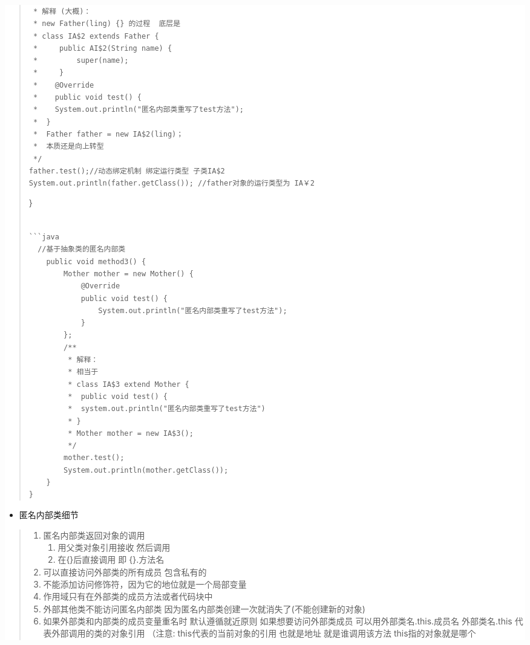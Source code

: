 >      * 解释 (大概)：
>      * new Father(ling) {} 的过程  底层是
>      * class IA$2 extends Father {
>      *     public AI$2(String name) {
>      *         super(name);
>      *     }
>      *    @Override
>      *    public void test() {
>      *    System.out.println("匿名内部类重写了test方法");
>      *  }
>      *  Father father = new IA$2(ling)；
>      *  本质还是向上转型
>      */
>     father.test();//动态绑定机制 绑定运行类型 子类IA$2
>     System.out.println(father.getClass()); //father对象的运行类型为 IA￥2
> }
> ```
>
> ```java
>   //基于抽象类的匿名内部类
>     public void method3() {
>         Mother mother = new Mother() {
>             @Override
>             public void test() {
>                 System.out.println("匿名内部类重写了test方法");
>             }
>         };
>         /**
>          * 解释：
>          * 相当于
>          * class IA$3 extend Mother {
>          *  public void test() {
>          *  system.out.println("匿名内部类重写了test方法")
>          * }
>          * Mother mother = new IA$3();
>          */
>         mother.test();
>         System.out.println(mother.getClass());
>     }
> }
> ```

* 匿名内部类细节

> 1. 匿名内部类返回对象的调用
>    1. 用父类对象引用接收 然后调用
>    2. 在{}后直接调用  即 {}.方法名
> 2. 可以直接访问外部类的所有成员 包含私有的
> 3. 不能添加访问修饰符，因为它的地位就是一个局部变量
> 4. 作用域只有在外部类的成员方法或者代码块中
> 5. 外部其他类不能访问匿名内部类 因为匿名内部类创建一次就消失了(不能创建新的对象)
> 6. 如果外部类和内部类的成员变量重名时 默认遵循就近原则 如果想要访问外部类成员 可以用外部类名.this.成员名   外部类名.this 代表外部调用的类的对象引用  （注意: this代表的当前对象的引用 也就是地址 就是谁调用该方法 this指的对象就是哪个
